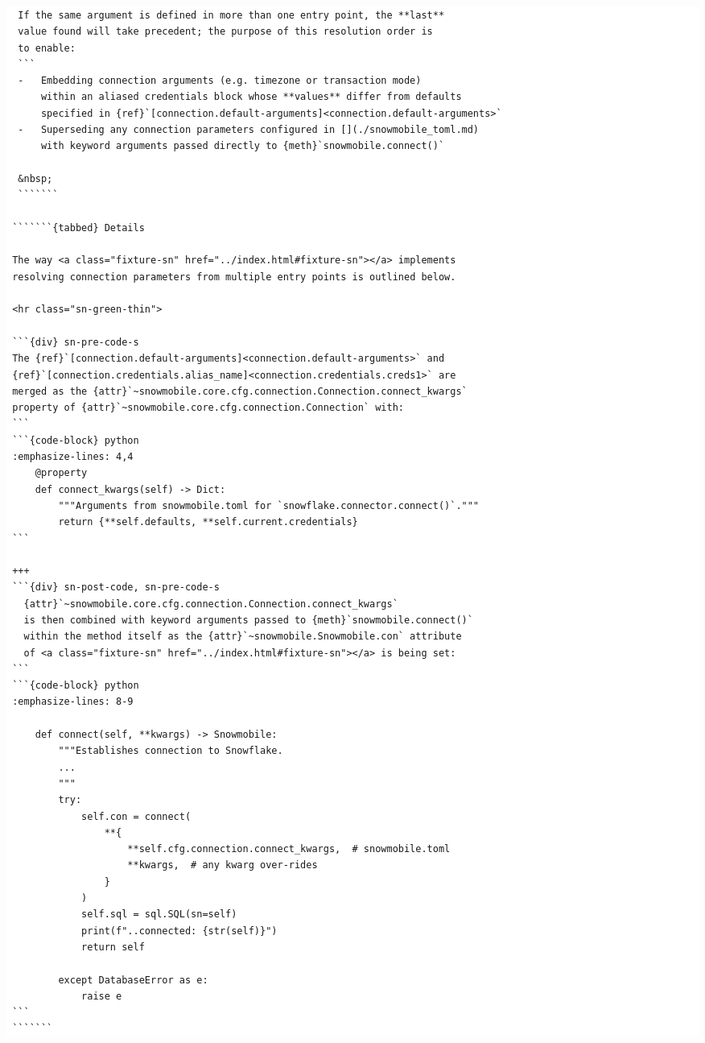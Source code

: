 ````````{div} sn-tabbed-section
  If the same argument is defined in more than one entry point, the **last** 
  value found will take precedent; the purpose of this resolution order is 
  to enable:
  ```
  -   Embedding connection arguments (e.g. timezone or transaction mode) 
      within an aliased credentials block whose **values** differ from defaults
      specified in {ref}`[connection.default-arguments]<connection.default-arguments>`
  -   Superseding any connection parameters configured in [](./snowmobile_toml.md) 
      with keyword arguments passed directly to {meth}`snowmobile.connect()`
      
  &nbsp;
  ```````
  
 ```````{tabbed} Details
 
 The way <a class="fixture-sn" href="../index.html#fixture-sn"></a> implements 
 resolving connection parameters from multiple entry points is outlined below.
 
 <hr class="sn-green-thin">
 
 ```{div} sn-pre-code-s
 The {ref}`[connection.default-arguments]<connection.default-arguments>` and 
 {ref}`[connection.credentials.alias_name]<connection.credentials.creds1>` are 
 merged as the {attr}`~snowmobile.core.cfg.connection.Connection.connect_kwargs` 
 property of {attr}`~snowmobile.core.cfg.connection.Connection` with:
 ```
 ```{code-block} python
 :emphasize-lines: 4,4
     @property
     def connect_kwargs(self) -> Dict:
         """Arguments from snowmobile.toml for `snowflake.connector.connect()`."""
         return {**self.defaults, **self.current.credentials}
 ```
  
 +++
 ```{div} sn-post-code, sn-pre-code-s
   {attr}`~snowmobile.core.cfg.connection.Connection.connect_kwargs`
   is then combined with keyword arguments passed to {meth}`snowmobile.connect()` 
   within the method itself as the {attr}`~snowmobile.Snowmobile.con` attribute
   of <a class="fixture-sn" href="../index.html#fixture-sn"></a> is being set:
 ```
 ```{code-block} python
 :emphasize-lines: 8-9
 
     def connect(self, **kwargs) -> Snowmobile:
         """Establishes connection to Snowflake.
         ...
         """
         try:
             self.con = connect(
                 **{
                     **self.cfg.connection.connect_kwargs,  # snowmobile.toml
                     **kwargs,  # any kwarg over-rides
                 }
             )
             self.sql = sql.SQL(sn=self)
             print(f"..connected: {str(self)}")
             return self
 
         except DatabaseError as e:
             raise e
 ```
 ```````
````````
